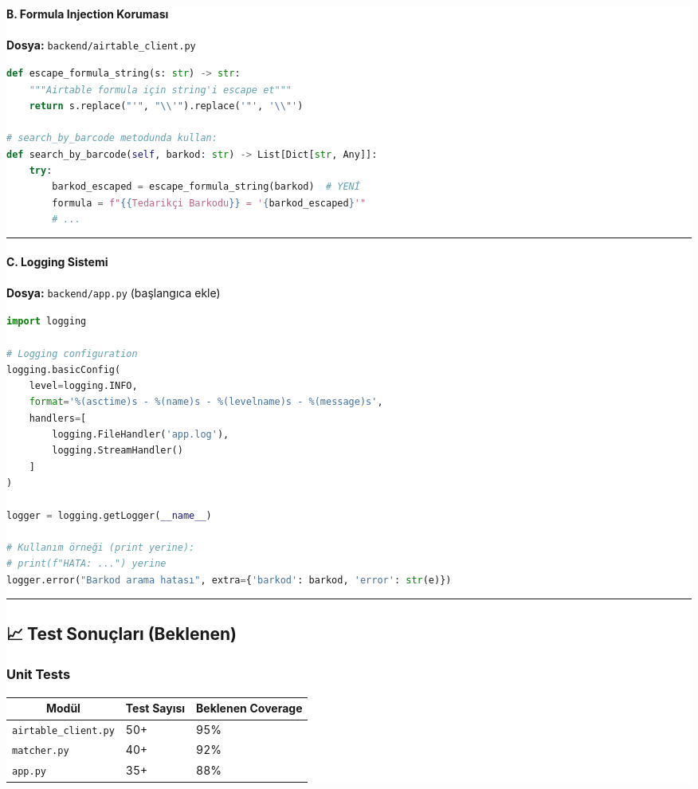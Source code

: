 
#### B. Formula Injection Koruması

**Dosya:** `backend/airtable_client.py`

```python
def escape_formula_string(s: str) -> str:
    """Airtable formula için string'i escape et"""
    return s.replace("'", "\\'").replace('"', '\\"')

# search_by_barcode metodunda kullan:
def search_by_barcode(self, barkod: str) -> List[Dict[str, Any]]:
    try:
        barkod_escaped = escape_formula_string(barkod)  # YENİ
        formula = f"{{Tedarikçi Barkodu}} = '{barkod_escaped}'"
        # ...
```

---

#### C. Logging Sistemi

**Dosya:** `backend/app.py` (başlangıca ekle)

```python
import logging

# Logging configuration
logging.basicConfig(
    level=logging.INFO,
    format='%(asctime)s - %(name)s - %(levelname)s - %(message)s',
    handlers=[
        logging.FileHandler('app.log'),
        logging.StreamHandler()
    ]
)

logger = logging.getLogger(__name__)

# Kullanım örneği (print yerine):
# print(f"HATA: ...") yerine
logger.error("Barkod arama hatası", extra={'barkod': barkod, 'error': str(e)})
```

---

## 📈 Test Sonuçları (Beklenen)

### Unit Tests

| Modül | Test Sayısı | Beklenen Coverage |
|-------|-------------|-------------------|
| `airtable_client.py` | 50+ | 95% |
| `matcher.py` | 40+ | 92% |
| `app.py` | 35+ | 88% |
